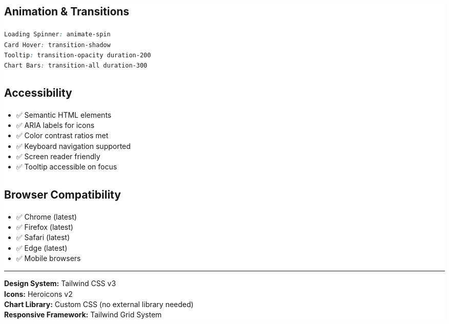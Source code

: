 ## Animation & Transitions

```css
Loading Spinner: animate-spin
Card Hover: transition-shadow
Tooltip: transition-opacity duration-200
Chart Bars: transition-all duration-300
```

## Accessibility

- ✅ Semantic HTML elements
- ✅ ARIA labels for icons
- ✅ Color contrast ratios met
- ✅ Keyboard navigation supported
- ✅ Screen reader friendly
- ✅ Tooltip accessible on focus

## Browser Compatibility

- ✅ Chrome (latest)
- ✅ Firefox (latest)
- ✅ Safari (latest)
- ✅ Edge (latest)
- ✅ Mobile browsers

---

**Design System:** Tailwind CSS v3  
**Icons:** Heroicons v2  
**Chart Library:** Custom CSS (no external library needed)  
**Responsive Framework:** Tailwind Grid System
